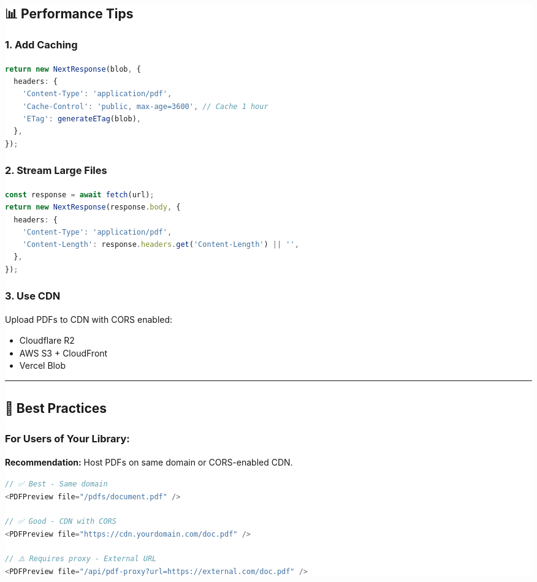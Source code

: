 
## 📊 Performance Tips

### 1. Add Caching

```typescript
return new NextResponse(blob, {
  headers: {
    'Content-Type': 'application/pdf',
    'Cache-Control': 'public, max-age=3600', // Cache 1 hour
    'ETag': generateETag(blob),
  },
});
```

### 2. Stream Large Files

```typescript
const response = await fetch(url);
return new NextResponse(response.body, {
  headers: {
    'Content-Type': 'application/pdf',
    'Content-Length': response.headers.get('Content-Length') || '',
  },
});
```

### 3. Use CDN

Upload PDFs to CDN with CORS enabled:
- Cloudflare R2
- AWS S3 + CloudFront
- Vercel Blob

---

## 🎯 Best Practices

### For Users of Your Library:

**Recommendation:** Host PDFs on same domain or CORS-enabled CDN.

```typescript
// ✅ Best - Same domain
<PDFPreview file="/pdfs/document.pdf" />

// ✅ Good - CDN with CORS
<PDFPreview file="https://cdn.yourdomain.com/doc.pdf" />

// ⚠️ Requires proxy - External URL
<PDFPreview file="/api/pdf-proxy?url=https://external.com/doc.pdf" />
```
